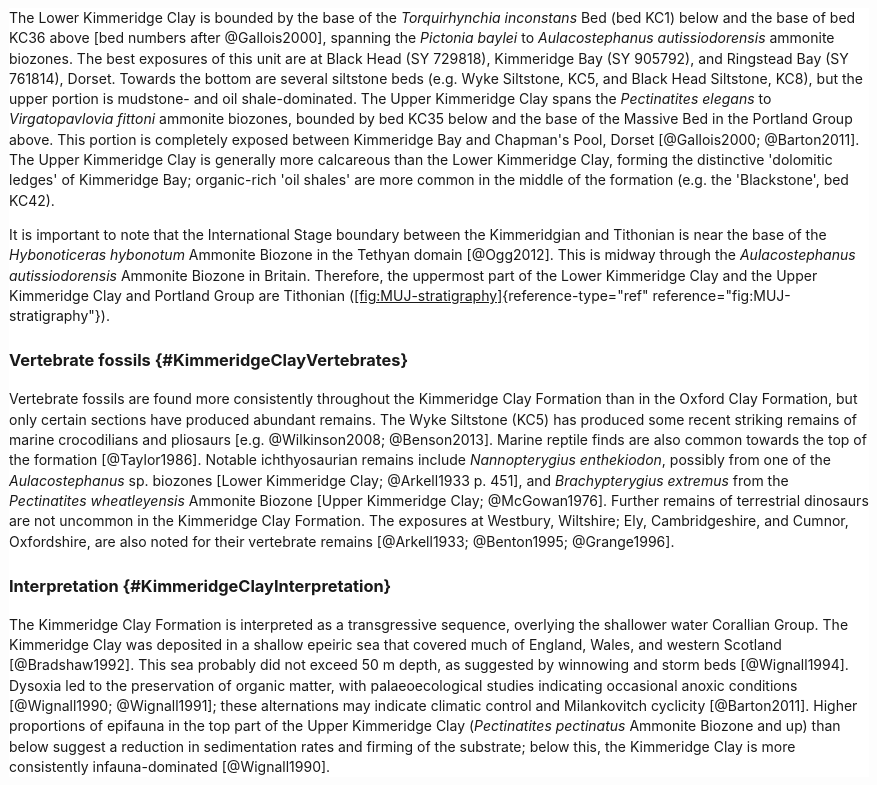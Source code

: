 The Lower Kimmeridge Clay is bounded by the base of the *Torquirhynchia
inconstans* Bed (bed KC1) below and the base of bed KC36 above [bed
numbers after @Gallois2000], spanning the *Pictonia baylei* to
*Aulacostephanus autissiodorensis* ammonite biozones. The best exposures
of this unit are at Black Head (SY 729818), Kimmeridge Bay (SY 905792),
and Ringstead Bay (SY 761814), Dorset. Towards the bottom are several
siltstone beds (e.g. Wyke Siltstone, KC5, and Black Head Siltstone,
KC8), but the upper portion is mudstone- and oil shale-dominated. The
Upper Kimmeridge Clay spans the *Pectinatites elegans* to
*Virgatopavlovia fittoni* ammonite biozones, bounded by bed KC35 below
and the base of the Massive Bed in the Portland Group above. This
portion is completely exposed between Kimmeridge Bay and Chapman's Pool,
Dorset [@Gallois2000; @Barton2011]. The Upper Kimmeridge Clay is
generally more calcareous than the Lower Kimmeridge Clay, forming the
distinctive 'dolomitic ledges' of Kimmeridge Bay; organic-rich 'oil
shales' are more common in the middle of the formation (e.g. the
'Blackstone', bed KC42).

It is important to note that the International Stage boundary between
the Kimmeridgian and Tithonian is near the base of the *Hybonoticeras
hybonotum* Ammonite Biozone in the Tethyan domain [@Ogg2012]. This is
midway through the *Aulacostephanus autissiodorensis* Ammonite Biozone
in Britain. Therefore, the uppermost part of the Lower Kimmeridge Clay
and the Upper Kimmeridge Clay and Portland Group are Tithonian
([\[fig:MUJ-stratigraphy\]](#fig:MUJ-stratigraphy){reference-type="ref"
reference="fig:MUJ-stratigraphy"}).

### Vertebrate fossils {#KimmeridgeClayVertebrates}

Vertebrate fossils are found more consistently throughout the Kimmeridge
Clay Formation than in the Oxford Clay Formation, but only certain
sections have produced abundant remains. The Wyke Siltstone (KC5) has
produced some recent striking remains of marine crocodilians and
pliosaurs [e.g. @Wilkinson2008; @Benson2013]. Marine reptile finds are
also common towards the top of the formation [@Taylor1986]. Notable
ichthyosaurian remains include *Nannopterygius enthekiodon*, possibly
from one of the *Aulacostephanus* sp. biozones [Lower Kimmeridge Clay;
@Arkell1933 p. 451], and *Brachypterygius extremus* from the
*Pectinatites wheatleyensis* Ammonite Biozone [Upper Kimmeridge Clay;
@McGowan1976]. Further remains of terrestrial dinosaurs are not uncommon
in the Kimmeridge Clay Formation. The exposures at Westbury, Wiltshire;
Ely, Cambridgeshire, and Cumnor, Oxfordshire, are also noted for their
vertebrate remains [@Arkell1933; @Benton1995; @Grange1996].

### Interpretation {#KimmeridgeClayInterpretation}

The Kimmeridge Clay Formation is interpreted as a transgressive
sequence, overlying the shallower water Corallian Group. The Kimmeridge
Clay was deposited in a shallow epeiric sea that covered much of
England, Wales, and western Scotland [@Bradshaw1992]. This sea probably
did not exceed 50 m depth, as suggested by winnowing and storm beds
[@Wignall1994]. Dysoxia led to the preservation of organic matter, with
palaeoecological studies indicating occasional anoxic conditions
[@Wignall1990; @Wignall1991]; these alternations may indicate climatic
control and Milankovitch cyclicity [@Barton2011]. Higher proportions of
epifauna in the top part of the Upper Kimmeridge Clay (*Pectinatites
pectinatus* Ammonite Biozone and up) than below suggest a reduction in
sedimentation rates and firming of the substrate; below this, the
Kimmeridge Clay is more consistently infauna-dominated [@Wignall1990].
